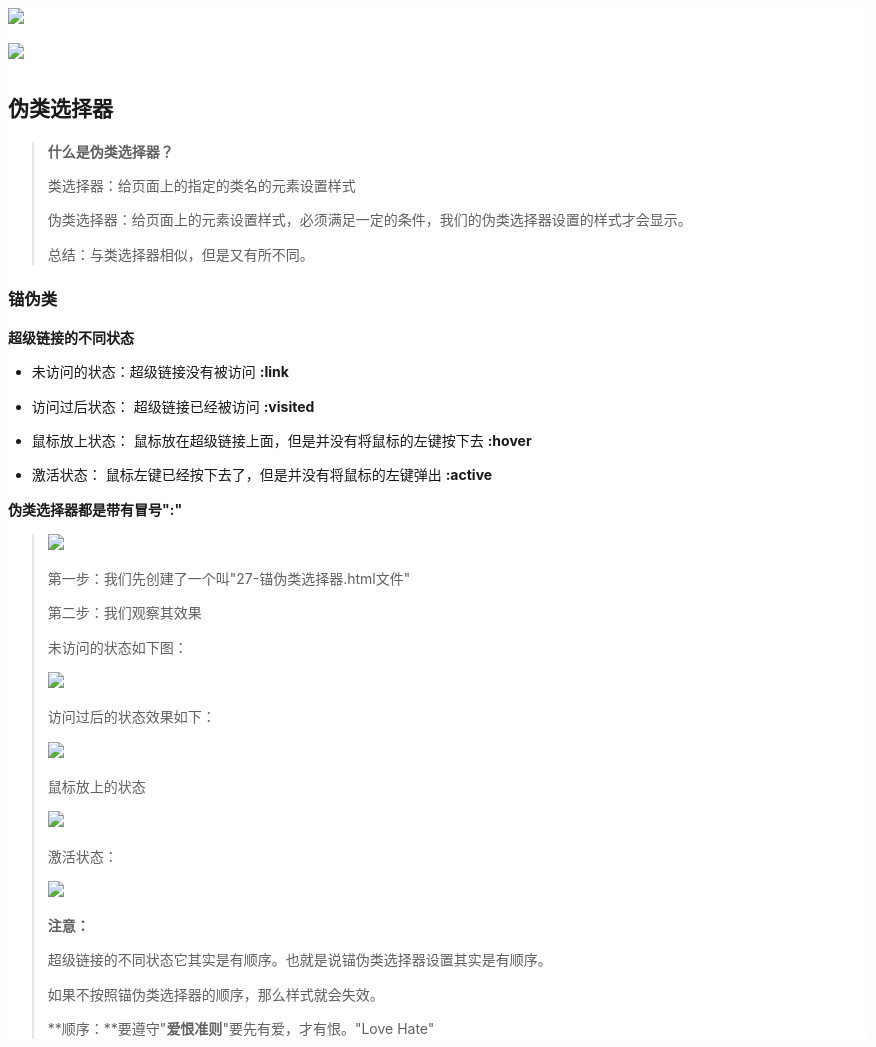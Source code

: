 ![](CSS1_image17.png)

![](CSS1_image18.png)

## 伪类选择器

> **什么是伪类选择器？**
>
> 类选择器：给页面上的指定的类名的元素设置样式
>
> 伪类选择器：给页面上的元素设置样式，必须满足一定的条件，我们的伪类选择器设置的样式才会显示。
>
> 总结：与类选择器相似，但是又有所不同。

### 锚伪类

**超级链接的不同状态**

-   未访问的状态：超级链接没有被访问 **:link**

-   访问过后状态： 超级链接已经被访问 **:visited**

-   鼠标放上状态： 鼠标放在超级链接上面，但是并没有将鼠标的左键按下去 **:hover**

-   激活状态： 鼠标左键已经按下去了，但是并没有将鼠标的左键弹出 **:active**

**伪类选择器都是带有冒号":"**

> ![](CSS1_image19.png)
>
> 第一步：我们先创建了一个叫"27-锚伪类选择器.html文件"
>
> 第二步：我们观察其效果
>
> 未访问的状态如下图：
>
> ![](CSS1_image20.png)
>
> 访问过后的状态效果如下：
>
> ![](CSS1_image21.png)
>
> 鼠标放上的状态
>
> ![](CSS1_image22.png)
>
> 激活状态：
>
> ![](CSS1_image23.png)
>
> **注意：**
>
> 超级链接的不同状态它其实是有顺序。也就是说锚伪类选择器设置其实是有顺序。
>
> 如果不按照锚伪类选择器的顺序，那么样式就会失效。
>
> **顺序：**要遵守"**爱恨准则**"要先有爱，才有恨。"Love Hate"
